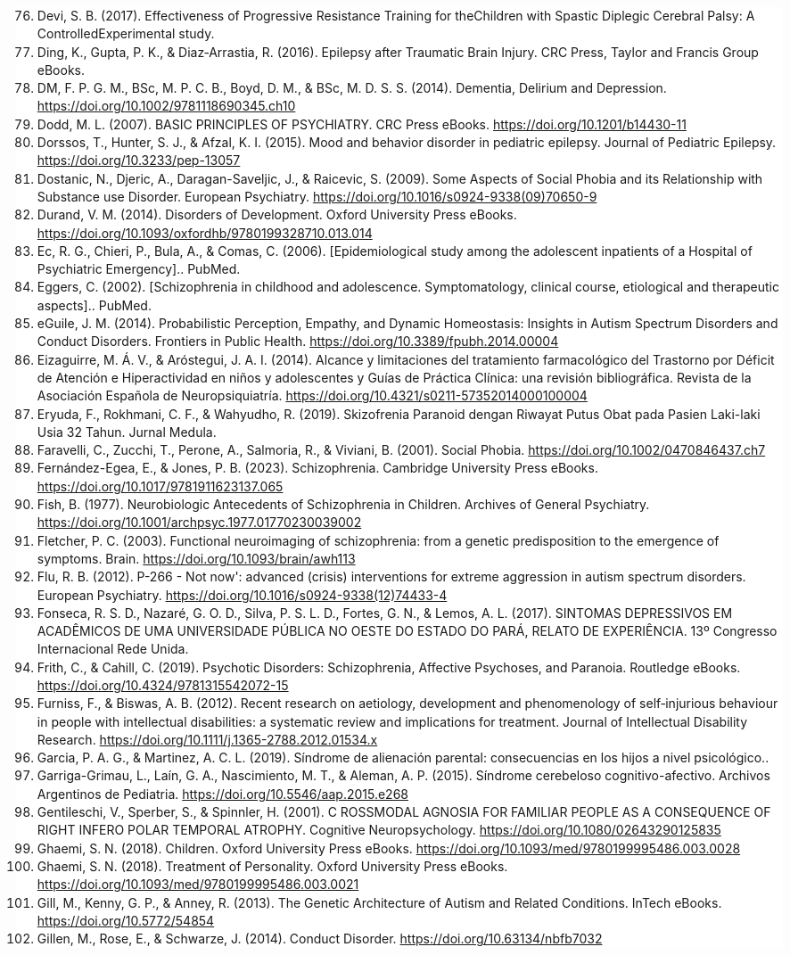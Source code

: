 76. Devi, S. B. (2017). Effectiveness of Progressive Resistance Training for theChildren with Spastic Diplegic Cerebral Palsy: A ControlledExperimental study.
77. Ding, K., Gupta, P. K., & Diaz‐Arrastia, R. (2016). Epilepsy after Traumatic Brain Injury. CRC Press, Taylor and Francis Group eBooks.
78. DM, F. P. G. M., BSc, M. P. C. B., Boyd, D. M., & BSc, M. D. S. S. (2014). Dementia, Delirium and Depression. https://doi.org/10.1002/9781118690345.ch10
79. Dodd, M. L. (2007). BASIC PRINCIPLES OF PSYCHIATRY. CRC Press eBooks. https://doi.org/10.1201/b14430-11
80. Dorssos, T., Hunter, S. J., & Afzal, K. I. (2015). Mood and behavior disorder in pediatric epilepsy. Journal of Pediatric Epilepsy. https://doi.org/10.3233/pep-13057
81. Dostanic, N., Djeric, A., Daragan-Saveljic, J., & Raicevic, S. (2009). Some Aspects of Social Phobia and its Relationship with Substance use Disorder. European Psychiatry. https://doi.org/10.1016/s0924-9338(09)70650-9
82. Durand, V. M. (2014). Disorders of Development. Oxford University Press eBooks. https://doi.org/10.1093/oxfordhb/9780199328710.013.014
83. Ec, R. G., Chieri, P., Bula, A., & Comas, C. (2006). [Epidemiological study among the adolescent inpatients of a Hospital of Psychiatric Emergency].. PubMed.
84. Eggers, C. (2002). [Schizophrenia in childhood and adolescence. Symptomatology, clinical course, etiological and therapeutic aspects].. PubMed.
85. eGuile, J. M. (2014). Probabilistic Perception, Empathy, and Dynamic Homeostasis: Insights in Autism Spectrum Disorders and Conduct Disorders. Frontiers in Public Health. https://doi.org/10.3389/fpubh.2014.00004
86. Eizaguirre, M. Á. V., & Aróstegui, J. A. I. (2014). Alcance y limitaciones del tratamiento farmacológico del Trastorno por Déficit de Atención e Hiperactividad en niños y adolescentes y Guías de Práctica Clínica: una revisión bibliográfica. Revista de la Asociación Española de Neuropsiquiatría. https://doi.org/10.4321/s0211-57352014000100004
87. Eryuda, F., Rokhmani, C. F., & Wahyudho, R. (2019). Skizofrenia Paranoid dengan Riwayat Putus Obat pada Pasien Laki-laki Usia 32 Tahun. Jurnal Medula.
88. Faravelli, C., Zucchi, T., Perone, A., Salmoria, R., & Viviani, B. (2001). Social Phobia. https://doi.org/10.1002/0470846437.ch7
89. Fernández-Egea, E., & Jones, P. B. (2023). Schizophrenia. Cambridge University Press eBooks. https://doi.org/10.1017/9781911623137.065
90. Fish, B. (1977). Neurobiologic Antecedents of Schizophrenia in Children. Archives of General Psychiatry. https://doi.org/10.1001/archpsyc.1977.01770230039002
91. Fletcher, P. C. (2003). Functional neuroimaging of schizophrenia: from a genetic predisposition to the emergence of symptoms. Brain. https://doi.org/10.1093/brain/awh113
92. Flu, R. B. (2012). P-266 - Not now': advanced (crisis) interventions for extreme aggression in autism spectrum disorders. European Psychiatry. https://doi.org/10.1016/s0924-9338(12)74433-4
93. Fonseca, R. S. D., Nazaré, G. O. D., Silva, P. S. L. D., Fortes, G. N., & Lemos, A. L. (2017). SINTOMAS DEPRESSIVOS EM ACADÊMICOS DE UMA UNIVERSIDADE PÚBLICA NO OESTE DO ESTADO DO PARÁ, RELATO DE EXPERIÊNCIA. 13º Congresso Internacional Rede Unida.
94. Frith, C., & Cahill, C. (2019). Psychotic Disorders: Schizophrenia, Affective Psychoses, and Paranoia. Routledge eBooks. https://doi.org/10.4324/9781315542072-15
95. Furniss, F., & Biswas, A. B. (2012). Recent research on aetiology, development and phenomenology of self‐injurious behaviour in people with intellectual disabilities: a systematic review and implications for treatment. Journal of Intellectual Disability Research. https://doi.org/10.1111/j.1365-2788.2012.01534.x
96. Garcia, P. A. G., & Martinez, A. C. L. (2019). Síndrome de alienación parental: consecuencias en los hijos a nivel psicológico..
97. Garriga-Grimau, L., Laín, G. A., Nascimiento, M. T., & Aleman, A. P. (2015). Síndrome cerebeloso cognitivo-afectivo. Archivos Argentinos de Pediatria. https://doi.org/10.5546/aap.2015.e268
98. Gentileschi, V., Sperber, S., & Spinnler, H. (2001). C ROSSMODAL AGNOSIA FOR FAMILIAR PEOPLE AS A CONSEQUENCE OF RIGHT INFERO POLAR TEMPORAL ATROPHY. Cognitive Neuropsychology. https://doi.org/10.1080/02643290125835
99. Ghaemi, S. N. (2018). Children. Oxford University Press eBooks. https://doi.org/10.1093/med/9780199995486.003.0028
100. Ghaemi, S. N. (2018). Treatment of Personality. Oxford University Press eBooks. https://doi.org/10.1093/med/9780199995486.003.0021
101. Gill, M., Kenny, G. P., & Anney, R. (2013). The Genetic Architecture of Autism and Related Conditions. InTech eBooks. https://doi.org/10.5772/54854
102. Gillen, M., Rose, E., & Schwarze, J. (2014). Conduct Disorder. https://doi.org/10.63134/nbfb7032